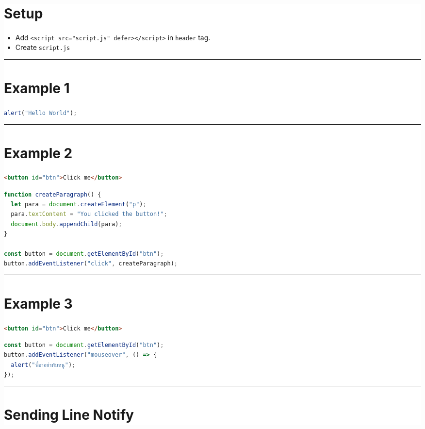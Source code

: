 
# Setup

- Add `<script src="script.js" defer></script>` in `header` tag.
- Create `script.js`

---

# Example 1

```js
alert("Hello World");
```

---

# Example 2

```html
<button id="btn">Click me</button>
```

```javascript
function createParagraph() {
  let para = document.createElement("p");
  para.textContent = "You clicked the button!";
  document.body.appendChild(para);
}

const button = document.getElementById("btn");
button.addEventListener("click", createParagraph);
```

---

# Example 3

```html
<button id="btn">Click me</button>
```

```js
const button = document.getElementById("btn");
button.addEventListener("mouseover", () => {
  alert("พี่ขาอย่าทับหนู");
});
```

---

# Sending Line Notify
